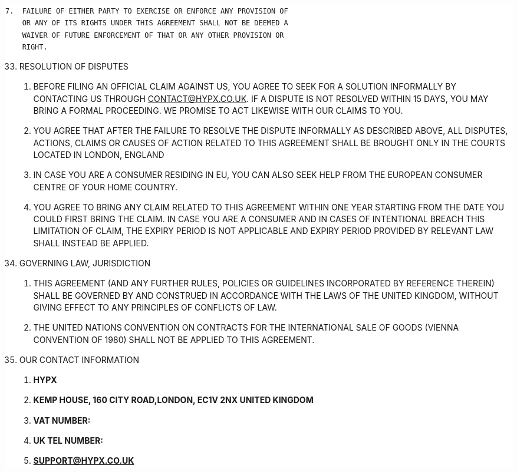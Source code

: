     7.  FAILURE OF EITHER PARTY TO EXERCISE OR ENFORCE ANY PROVISION OF
        OR ANY OF ITS RIGHTS UNDER THIS AGREEMENT SHALL NOT BE DEEMED A
        WAIVER OF FUTURE ENFORCEMENT OF THAT OR ANY OTHER PROVISION OR
        RIGHT.

33. RESOLUTION OF DISPUTES

    1.  BEFORE FILING AN OFFICIAL CLAIM AGAINST US, YOU AGREE TO SEEK
        FOR A SOLUTION INFORMALLY BY CONTACTING US THROUGH
        CONTACT@HYPX.CO.UK. IF A DISPUTE IS NOT RESOLVED WITHIN 15 DAYS,
        YOU MAY BRING A FORMAL PROCEEDING. WE PROMISE TO ACT LIKEWISE
        WITH OUR CLAIMS TO YOU.

    2.  YOU AGREE THAT AFTER THE FAILURE TO RESOLVE THE DISPUTE
        INFORMALLY AS DESCRIBED ABOVE, ALL DISPUTES, ACTIONS, CLAIMS OR
        CAUSES OF ACTION RELATED TO THIS AGREEMENT SHALL BE BROUGHT ONLY
        IN THE COURTS LOCATED IN LONDON, ENGLAND

    3.  IN CASE YOU ARE A CONSUMER RESIDING IN EU, YOU CAN ALSO SEEK
        HELP FROM THE EUROPEAN CONSUMER CENTRE OF YOUR HOME COUNTRY.

    4.  YOU AGREE TO BRING ANY CLAIM RELATED TO THIS AGREEMENT WITHIN
        ONE YEAR STARTING FROM THE DATE YOU COULD FIRST BRING THE CLAIM.
        IN CASE YOU ARE A CONSUMER AND IN CASES OF INTENTIONAL BREACH
        THIS LIMITATION OF CLAIM, THE EXPIRY PERIOD IS NOT APPLICABLE
        AND EXPIRY PERIOD PROVIDED BY RELEVANT LAW SHALL INSTEAD BE
        APPLIED.

34. GOVERNING LAW, JURISDICTION

    1.  THIS AGREEMENT (AND ANY FURTHER RULES, POLICIES OR GUIDELINES
        INCORPORATED BY REFERENCE THEREIN) SHALL BE GOVERNED BY AND
        CONSTRUED IN ACCORDANCE WITH THE LAWS OF THE UNITED KINGDOM, WITHOUT
        GIVING EFFECT TO ANY PRINCIPLES OF CONFLICTS OF LAW.

    2.  THE UNITED NATIONS CONVENTION ON CONTRACTS FOR THE INTERNATIONAL
        SALE OF GOODS (VIENNA CONVENTION OF 1980) SHALL NOT BE APPLIED
        TO THIS AGREEMENT.

35. OUR CONTACT INFORMATION

    1.  **HYPX**

    2.  **KEMP HOUSE, 160 CITY ROAD,LONDON, EC1V 2NX UNITED KINGDOM**

    3.  **VAT NUMBER:**

    4.  **UK TEL NUMBER:**

    5.  **SUPPORT@HYPX.CO.UK**


